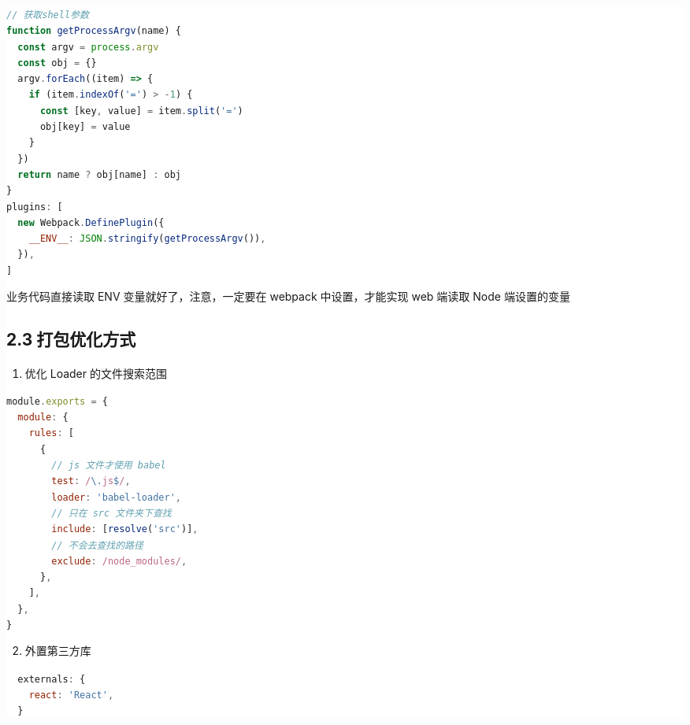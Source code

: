 ```js
// 获取shell参数
function getProcessArgv(name) {
  const argv = process.argv
  const obj = {}
  argv.forEach((item) => {
    if (item.indexOf('=') > -1) {
      const [key, value] = item.split('=')
      obj[key] = value
    }
  })
  return name ? obj[name] : obj
}
plugins: [
  new Webpack.DefinePlugin({
    __ENV__: JSON.stringify(getProcessArgv()),
  }),
]
```

业务代码直接读取 ENV 变量就好了，注意，一定要在 webpack 中设置，才能实现 web 端读取 Node 端设置的变量

## 2.3 打包优化方式

1. 优化 Loader 的文件搜索范围

```js
module.exports = {
  module: {
    rules: [
      {
        // js 文件才使用 babel
        test: /\.js$/,
        loader: 'babel-loader',
        // 只在 src 文件夹下查找
        include: [resolve('src')],
        // 不会去查找的路径
        exclude: /node_modules/,
      },
    ],
  },
}
```

2. 外置第三方库

```js
  externals: {
    react: 'React',
  }
```
